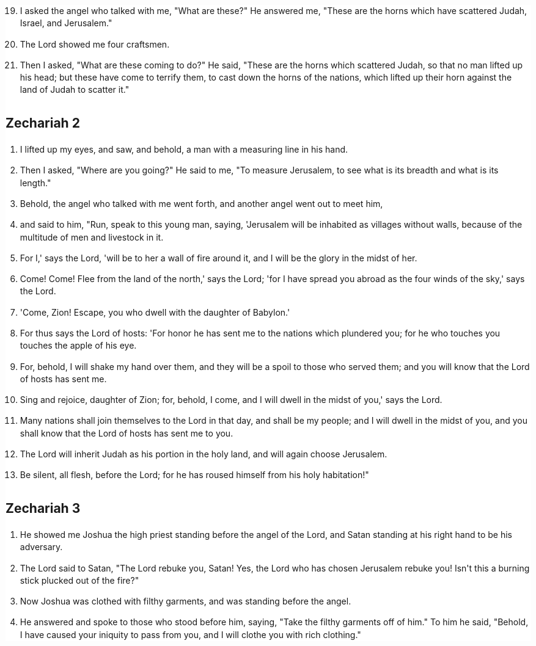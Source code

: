 19. I asked the angel who talked with me, "What are these?" He answered me, "These are the horns which have scattered Judah, Israel, and Jerusalem." 

20. The Lord showed me four craftsmen.

21. Then I asked, "What are these coming to do?" He said, "These are the horns which scattered Judah, so that no man lifted up his head; but these have come to terrify them, to cast down the horns of the nations, which lifted up their horn against the land of Judah to scatter it."  

## Zechariah 2

1. I lifted up my eyes, and saw, and behold, a man with a measuring line in his hand.

2. Then I asked, "Where are you going?" He said to me, "To measure Jerusalem, to see what is its breadth and what is its length." 

3. Behold, the angel who talked with me went forth, and another angel went out to meet him,

4. and said to him, "Run, speak to this young man, saying, 'Jerusalem will be inhabited as villages without walls, because of the multitude of men and livestock in it.

5. For I,' says the Lord, 'will be to her a wall of fire around it, and I will be the glory in the midst of her.

6. Come! Come! Flee from the land of the north,' says the Lord; 'for I have spread you abroad as the four winds of the sky,' says the Lord.

7. 'Come, Zion! Escape, you who dwell with the daughter of Babylon.'

8. For thus says the Lord of hosts: 'For honor he has sent me to the nations which plundered you; for he who touches you touches the apple of his eye.

9. For, behold, I will shake my hand over them, and they will be a spoil to those who served them; and you will know that the Lord of hosts has sent me.

10. Sing and rejoice, daughter of Zion; for, behold, I come, and I will dwell in the midst of you,' says the Lord.

11. Many nations shall join themselves to the Lord in that day, and shall be my people; and I will dwell in the midst of you, and you shall know that the Lord of hosts has sent me to you.

12. The Lord will inherit Judah as his portion in the holy land, and will again choose Jerusalem.

13. Be silent, all flesh, before the Lord; for he has roused himself from his holy habitation!"  

## Zechariah 3

1. He showed me Joshua the high priest standing before the angel of the Lord, and Satan standing at his right hand to be his adversary.

2. The Lord said to Satan, "The Lord rebuke you, Satan! Yes, the Lord who has chosen Jerusalem rebuke you! Isn't this a burning stick plucked out of the fire?" 

3. Now Joshua was clothed with filthy garments, and was standing before the angel.

4. He answered and spoke to those who stood before him, saying, "Take the filthy garments off of him." To him he said, "Behold, I have caused your iniquity to pass from you, and I will clothe you with rich clothing." 
